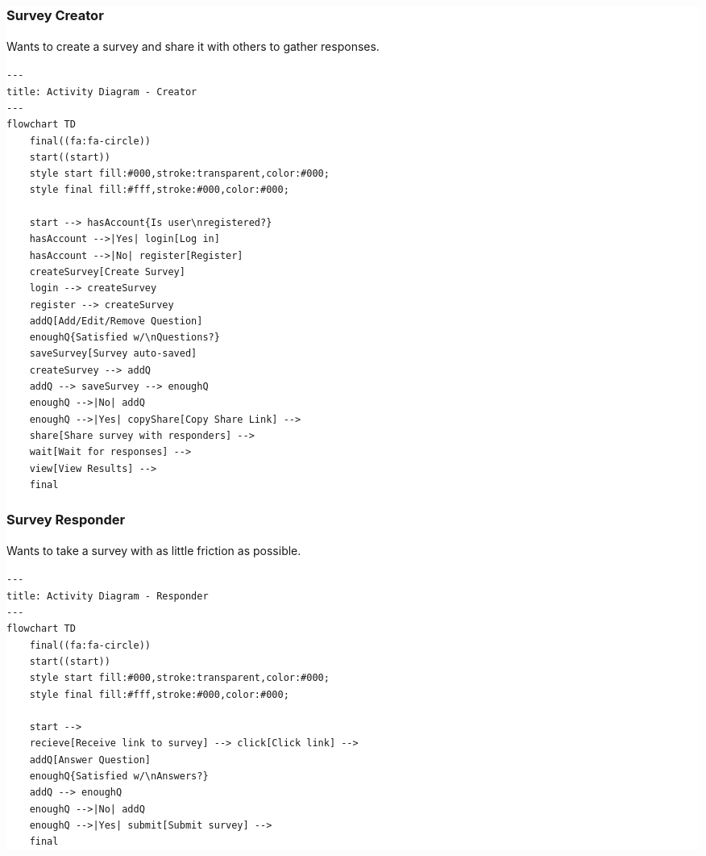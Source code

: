 ### Survey Creator

Wants to create a survey and share it with others to gather responses.

```mermaid
---
title: Activity Diagram - Creator
---
flowchart TD
    final((fa:fa-circle))
    start((start))
    style start fill:#000,stroke:transparent,color:#000;
    style final fill:#fff,stroke:#000,color:#000;

    start --> hasAccount{Is user\nregistered?}
    hasAccount -->|Yes| login[Log in]
    hasAccount -->|No| register[Register]
    createSurvey[Create Survey]
    login --> createSurvey
    register --> createSurvey
    addQ[Add/Edit/Remove Question]
    enoughQ{Satisfied w/\nQuestions?}
    saveSurvey[Survey auto-saved]
    createSurvey --> addQ
    addQ --> saveSurvey --> enoughQ
    enoughQ -->|No| addQ
    enoughQ -->|Yes| copyShare[Copy Share Link] -->
    share[Share survey with responders] -->
    wait[Wait for responses] -->
    view[View Results] -->
    final
```

### Survey Responder

Wants to take a survey with as little friction as possible.

```mermaid
---
title: Activity Diagram - Responder
---
flowchart TD
    final((fa:fa-circle))
    start((start))
    style start fill:#000,stroke:transparent,color:#000;
    style final fill:#fff,stroke:#000,color:#000;

    start -->
    recieve[Receive link to survey] --> click[Click link] -->
    addQ[Answer Question]
    enoughQ{Satisfied w/\nAnswers?}
    addQ --> enoughQ
    enoughQ -->|No| addQ
    enoughQ -->|Yes| submit[Submit survey] -->
    final
```
